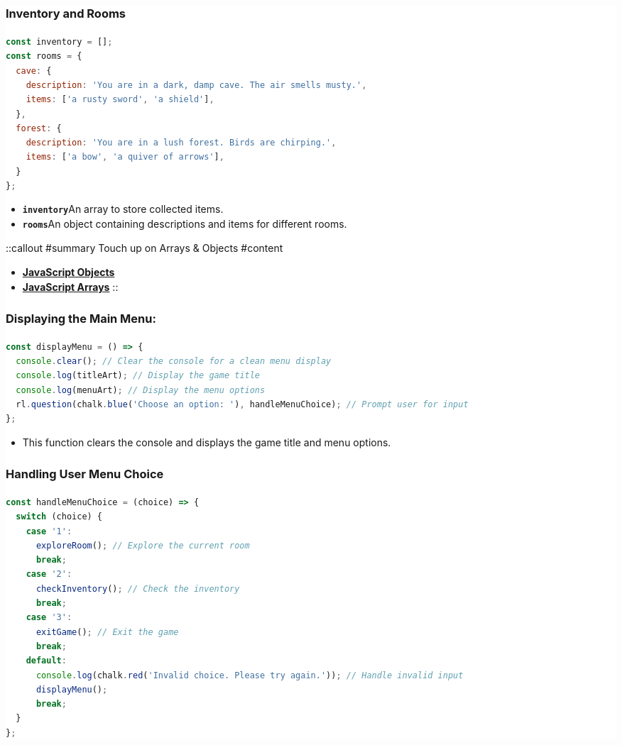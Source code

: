 ### Inventory and Rooms
```js [game.js] copy
const inventory = [];
const rooms = {
  cave: {
    description: 'You are in a dark, damp cave. The air smells musty.',
    items: ['a rusty sword', 'a shield'],
  },
  forest: {
    description: 'You are in a lush forest. Birds are chirping.',
    items: ['a bow', 'a quiver of arrows'],
  }
};
```
<div class='note'>
  <ul>
    <li><strong><code>inventory</code></strong>An array to store collected items.</li>
    <li><strong><code>rooms</code></strong>An object containing descriptions and items for different rooms.</li>
  </ul>
</div>

::callout
#summary
Touch up on Arrays & Objects
#content
- **[JavaScript Objects](../../objects-and-classes/introduction-to-objects)**
- **[JavaScript Arrays](../../arrays-and-collections/introduction-to-array)**
::

### Displaying the Main Menu:
```js [game.js] copy
const displayMenu = () => {
  console.clear(); // Clear the console for a clean menu display
  console.log(titleArt); // Display the game title
  console.log(menuArt); // Display the menu options
  rl.question(chalk.blue('Choose an option: '), handleMenuChoice); // Prompt user for input
};
```
<div class='explanation'>
  <ul>
    <li>This function clears the console and displays the game title and menu options.</li>
  </ul>
</div>

### Handling User Menu Choice
```js [game.js] copy
const handleMenuChoice = (choice) => {
  switch (choice) {
    case '1':
      exploreRoom(); // Explore the current room
      break;
    case '2':
      checkInventory(); // Check the inventory
      break;
    case '3':
      exitGame(); // Exit the game
      break;
    default:
      console.log(chalk.red('Invalid choice. Please try again.')); // Handle invalid input
      displayMenu();
      break;
  }
};
```